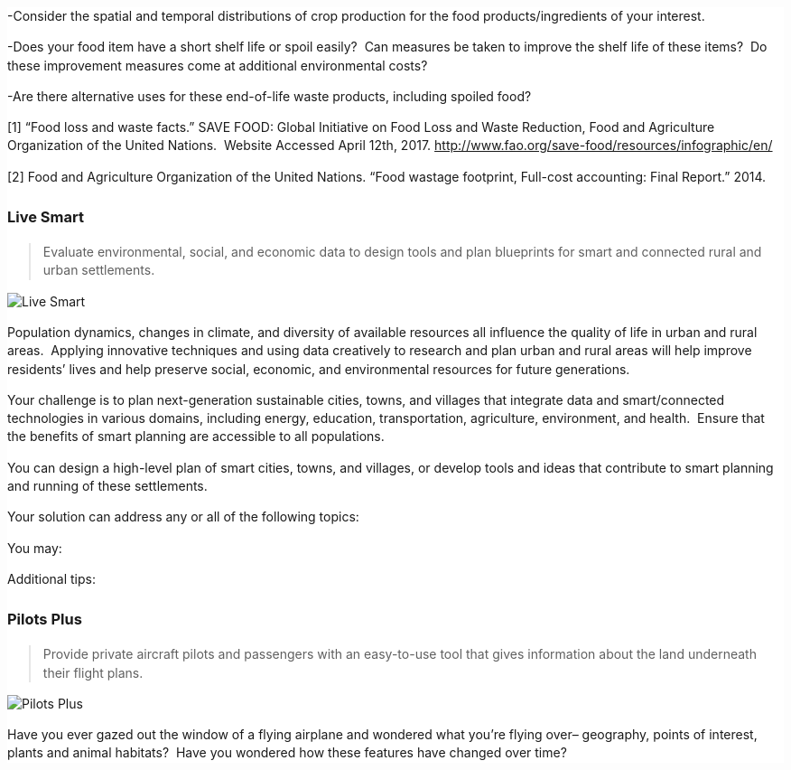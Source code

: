

-Consider the spatial and temporal distributions of crop production for the food products/ingredients of your interest.  

-Does your food item have a short shelf life or spoil easily?  Can measures be taken to improve the shelf life of these items?  Do these improvement measures come at additional environmental costs? 

-Are there alternative uses for these end-of-life waste products, including spoiled food?

[1] “Food loss and waste facts.” SAVE FOOD: Global Initiative on Food Loss and Waste Reduction, Food and Agriculture Organization of the United Nations.  Website Accessed April 12th, 2017. http://www.fao.org/save-food/resources/infographic/en/

[2] Food and Agriculture Organization of the United Nations. “Food wastage footprint, Full-cost accounting: Final Report.” 2014.



### Live Smart

> Evaluate environmental, social, and economic data to design tools and plan blueprints for smart and connected rural and urban settlements.

![Live Smart](https://api-2017.spaceappschallenge.org/images/oby2b2kkQULt2P1wEImjPJyuRh8=/663/fill-1440x200-c100/)

Population dynamics, changes in climate, and diversity of available resources all influence the quality of life in urban and rural areas.  Applying innovative techniques and using data creatively to research and plan urban and rural areas will help improve residents’ lives and help preserve social, economic, and environmental resources for future generations.   

Your challenge is to plan next-generation sustainable cities, towns, and villages that integrate data and smart/connected technologies in various domains, including energy, education, transportation, agriculture, environment, and health.  Ensure that the benefits of smart planning are accessible to all populations.



You can design a high-level plan of smart cities, towns, and villages, or develop tools and ideas that contribute to smart planning and running of these settlements. 

Your solution can address any or all of the following topics:

You may:

Additional tips:







### Pilots Plus

> Provide private aircraft pilots and passengers with an easy-to-use tool that gives information about the land underneath their flight plans.

![Pilots Plus](https://api-2017.spaceappschallenge.org/images/GohYGpEE7BgNdYbs21PrzbO53q0=/664/fill-1440x200-c100/)

Have you ever gazed out the window of a flying airplane and wondered what you’re flying over– geography, points of interest, plants and animal habitats?  Have you wondered how these features have changed over time? 
